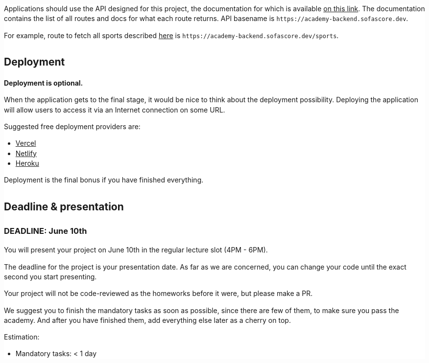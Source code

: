 Applications should use the API designed for this project, the documentation for which is available [on this link](https://academy-backend.sofascore.dev/api/docs). The documentation contains the list of all routes and docs for what each route returns. API basename is `https://academy-backend.sofascore.dev`.

For example, route to fetch all sports described [here](https://academy-backend.sofascore.dev/api/docs#tag/Sport/operation/get_app_sports) is `https://academy-backend.sofascore.dev/sports`.

## Deployment

**Deployment is optional.**

When the application gets to the final stage, it would be nice to think about the deployment possibility. Deploying the application will allow users to access it via an Internet connection on some URL.

Suggested free deployment providers are:

- [Vercel](https://vercel.com/)
- [Netlify](https://www.netlify.com/)
- [Heroku](https://heroku.com)

Deployment is the final bonus if you have finished everything.

## Deadline & presentation

### DEADLINE: June 10th

You will present your project on June 10th in the regular lecture slot (4PM - 6PM).

The deadline for the project is your presentation date. As far as we are concerned, you can change your code until the exact second you start presenting.

Your project will not be code-reviewed as the homeworks before it were, but please make a PR.

We suggest you to finish the mandatory tasks as soon as possible, since there are few of them, to make sure you pass the academy. And after you have finished them, add everything else later as a cherry on top.

Estimation:
- Mandatory tasks: < 1 day
